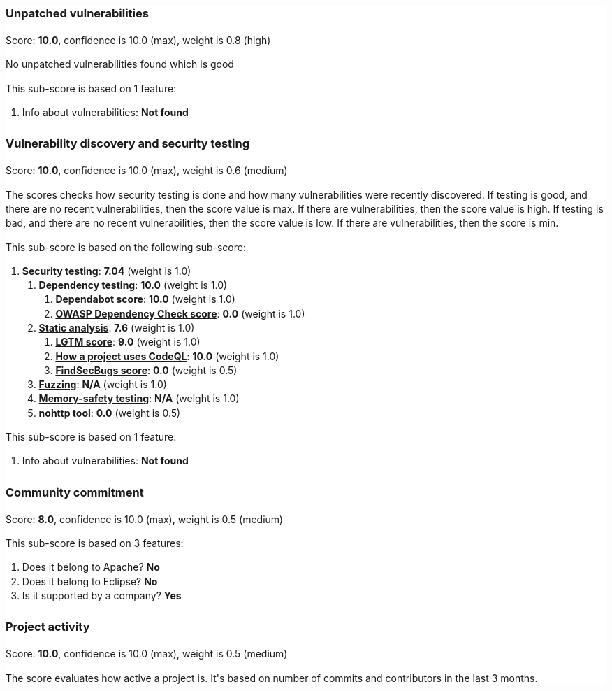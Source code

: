 ### Unpatched vulnerabilities

Score: **10.0**, confidence is 10.0 (max), weight is 0.8 (high)



No unpatched vulnerabilities found which is good

This sub-score is based on 1 feature:

1.  Info about vulnerabilities: **Not found**

### Vulnerability discovery and security testing

Score: **10.0**, confidence is 10.0 (max), weight is 0.6 (medium)

The scores checks how security testing is done and how many vulnerabilities were recently discovered. If testing is good, and there are no recent vulnerabilities, then the score value is max. If there are vulnerabilities, then the score value is high. If testing is bad, and there are no recent vulnerabilities, then the score value is low. If there are vulnerabilities, then the score is min.



This sub-score is based on the following sub-score:

1.  **[Security testing](#security-testing)**: **7.04** (weight is 1.0)
    1.  **[Dependency testing](#dependency-testing)**: **10.0** (weight is 1.0)
        1.  **[Dependabot score](#dependabot-score)**: **10.0** (weight is 1.0)
        1.  **[OWASP Dependency Check score](#owasp-dependency-check-score)**: **0.0** (weight is 1.0)
    1.  **[Static analysis](#static-analysis)**: **7.6** (weight is 1.0)
        1.  **[LGTM score](#lgtm-score)**: **9.0** (weight is 1.0)
        1.  **[How a project uses CodeQL](#how-a-project-uses-codeql)**: **10.0** (weight is 1.0)
        1.  **[FindSecBugs score](#findsecbugs-score)**: **0.0** (weight is 0.5)
    1.  **[Fuzzing](#fuzzing)**: **N/A** (weight is 1.0)
    1.  **[Memory-safety testing](#memory-safety-testing)**: **N/A** (weight is 1.0)
    1.  **[nohttp tool](#nohttp-tool)**: **0.0** (weight is 0.5)

This sub-score is based on 1 feature:

1.  Info about vulnerabilities: **Not found**

### Community commitment

Score: **8.0**, confidence is 10.0 (max), weight is 0.5 (medium)





This sub-score is based on 3 features:

1.  Does it belong to Apache? **No**
1.  Does it belong to Eclipse? **No**
1.  Is it supported by a company? **Yes**

### Project activity

Score: **10.0**, confidence is 10.0 (max), weight is 0.5 (medium)

The score evaluates how active a project is. It's based on number of commits and contributors in the last 3 months.
